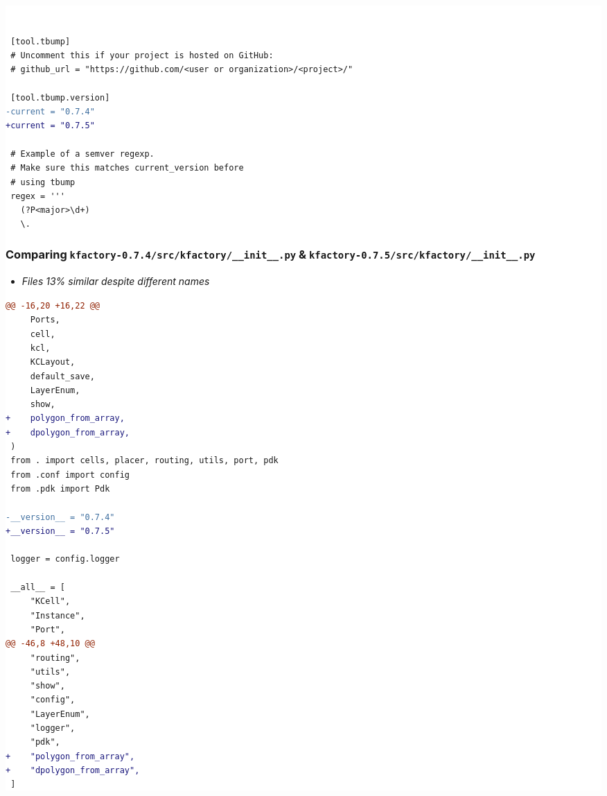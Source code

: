 ```diff
 
 
 [tool.tbump]
 # Uncomment this if your project is hosted on GitHub:
 # github_url = "https://github.com/<user or organization>/<project>/"
 
 [tool.tbump.version]
-current = "0.7.4"
+current = "0.7.5"
 
 # Example of a semver regexp.
 # Make sure this matches current_version before
 # using tbump
 regex = '''
   (?P<major>\d+)
   \.
```

### Comparing `kfactory-0.7.4/src/kfactory/__init__.py` & `kfactory-0.7.5/src/kfactory/__init__.py`

 * *Files 13% similar despite different names*

```diff
@@ -16,20 +16,22 @@
     Ports,
     cell,
     kcl,
     KCLayout,
     default_save,
     LayerEnum,
     show,
+    polygon_from_array,
+    dpolygon_from_array,
 )
 from . import cells, placer, routing, utils, port, pdk
 from .conf import config
 from .pdk import Pdk
 
-__version__ = "0.7.4"
+__version__ = "0.7.5"
 
 logger = config.logger
 
 __all__ = [
     "KCell",
     "Instance",
     "Port",
@@ -46,8 +48,10 @@
     "routing",
     "utils",
     "show",
     "config",
     "LayerEnum",
     "logger",
     "pdk",
+    "polygon_from_array",
+    "dpolygon_from_array",
 ]
```
